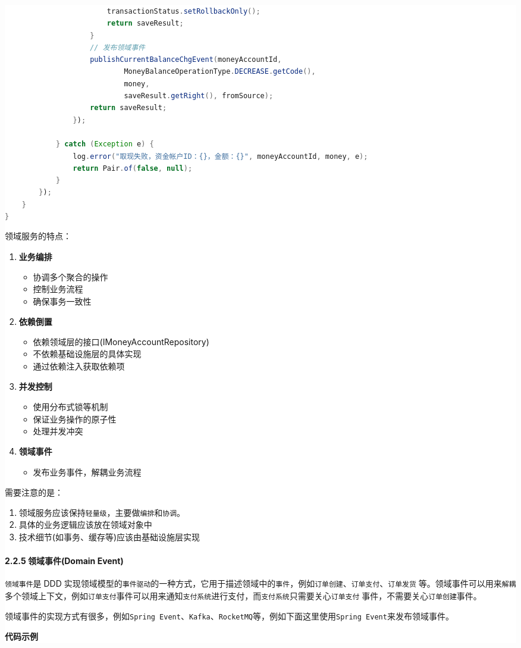 ```java
                        transactionStatus.setRollbackOnly();
                        return saveResult;
                    }
                    // 发布领域事件
                    publishCurrentBalanceChgEvent(moneyAccountId,
                            MoneyBalanceOperationType.DECREASE.getCode(),
                            money,
                            saveResult.getRight(), fromSource);
                    return saveResult;
                });

            } catch (Exception e) {
                log.error("取现失败，资金帐户ID：{}，金额：{}", moneyAccountId, money, e);
                return Pair.of(false, null);
            }
        });
    }
}
```

领域服务的特点：

1. **业务编排**
    - 协调多个聚合的操作
    - 控制业务流程
    - 确保事务一致性

2. **依赖倒置**
    - 依赖领域层的接口(IMoneyAccountRepository)
    - 不依赖基础设施层的具体实现
    - 通过依赖注入获取依赖项

3. **并发控制**
    - 使用分布式锁等机制
    - 保证业务操作的原子性
    - 处理并发冲突

4. **领域事件**
    - 发布业务事件，解耦业务流程

需要注意的是：

1. 领域服务应该保持`轻量级`，主要做`编排`和`协调`。
2. 具体的业务逻辑应该放在领域对象中
3. 技术细节(如事务、缓存等)应该由基础设施层实现

#### 2.2.5 领域事件(Domain Event)

`领域事件`是 DDD 实现领域模型的`事件驱动`的一种方式，它用于描述领域中的`事件`，例如`订单创建`、`订单支付`、`订单发货`
等。领域事件可以用来`解耦`多个领域上下文，例如`订单支付`事件可以用来通知`支付系统`进行支付，而`支付系统`只需要关心`订单支付`
事件，不需要关心`订单创建`事件。

领域事件的实现方式有很多，例如`Spring Event`、`Kafka`、`RocketMQ`等，例如下面这里使用`Spring Event`来发布领域事件。

**代码示例**
